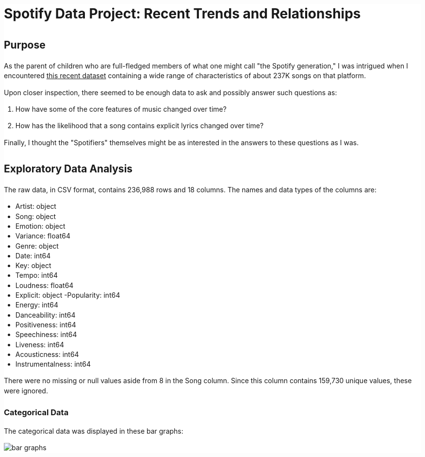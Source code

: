 # Spotify Data Project: Recent Trends and Relationships

## **Purpose**

As the parent of children who are full-fledged members of what one might call "the Spotify generation," I was intrigued when I encountered [this recent dataset](https://www.kaggle.com/datasets/devdope/200k-spotify-songs-light-dataset/data) containing a wide range of characteristics of about 237K songs on that platform.

Upon closer inspection, there seemed to be enough data to ask and possibly answer such questions as:

1. How have some of the core features of music changed over time?

2. How has the likelihood that a song contains explicit lyrics changed over time?

Finally, I thought the "Spotifiers" themselves might be as interested in the answers to these questions as I was.

## Exploratory Data Analysis

The raw data, in CSV format, contains 236,988 rows and 18 columns. The names and data types of the columns are:

- Artist: object
- Song: object
- Emotion: object
- Variance: float64
- Genre: object
- Date: int64
- Key: object
- Tempo: int64
- Loudness: float64
- Explicit: object
 -Popularity: int64
- Energy: int64
- Danceability: int64
- Positiveness: int64
- Speechiness: int64
- Liveness: int64
- Acousticness: int64
- Instrumentalness: int64

There were no missing or null values aside from 8 in the Song column. Since this column contains 159,730 unique values, these were ignored.

### Categorical Data

The categorical data was displayed in these bar graphs:

![bar graphs](https://musicproject1.carrd.co/assets/images/image01.jpg?v=603f91ef)
